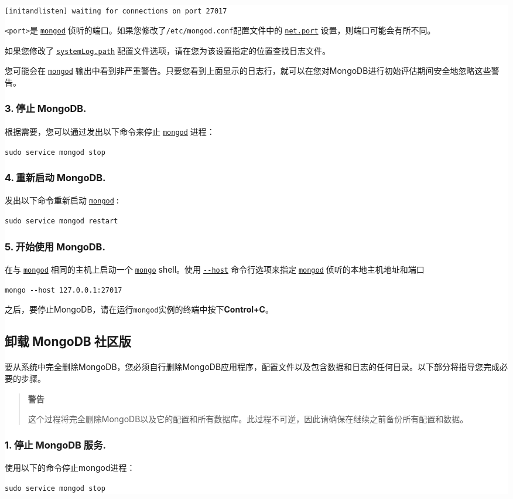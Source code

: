 ```
[initandlisten] waiting for connections on port 27017
```

`<port>`是 [`mongod`](https://docs.mongodb.com/master/reference/program/mongod/#bin.mongod) 侦听的端口。如果您修改了`/etc/mongod.conf`配置文件中的 [`net.port`](https://docs.mongodb.com/master/reference/configuration-options/#net.port) 设置，则端口可能会有所不同。

如果您修改了 [`systemLog.path`](https://docs.mongodb.com/master/reference/configuration-options/#systemLog.path) 配置文件选项，请在您为该设置指定的位置查找日志文件。

您可能会在 [`mongod`](https://docs.mongodb.com/master/reference/program/mongod/#bin.mongod) 输出中看到非严重警告。只要您看到上面显示的日志行，就可以在您对MongoDB进行初始评估期间安全地忽略这些警告。

### 3. 停止 MongoDB.

根据需要，您可以通过发出以下命令来停止 [`mongod`](https://docs.mongodb.com/master/reference/program/mongod/#bin.mongod) 进程：

```
sudo service mongod stop
```

### 4. 重新启动 MongoDB.

发出以下命令重新启动 [`mongod`](https://docs.mongodb.com/master/reference/program/mongod/#bin.mongod) :

```
sudo service mongod restart
```

### 5. 开始使用 MongoDB.

在与 [`mongod`](https://docs.mongodb.com/master/reference/program/mongod/#bin.mongod) 相同的主机上启动一个 [`mongo`](https://docs.mongodb.com/master/reference/program/mongo/#bin.mongo)  shell。使用 [`--host`](https://docs.mongodb.com/master/reference/program/mongo/#cmdoption-mongo-host) 命令行选项来指定 [`mongod`](https://docs.mongodb.com/master/reference/program/mongod/#bin.mongod) 侦听的本地主机地址和端口

```
mongo --host 127.0.0.1:27017
```

之后，要停止MongoDB，请在运行`mongod`实例的终端中按下**Control+C**。

## 卸载 MongoDB 社区版

要从系统中完全删除MongoDB，您必须自行删除MongoDB应用程序，配置文件以及包含数据和日志的任何目录。以下部分将指导您完成必要的步骤。

> **警告**
>
> 这个过程将完全删除MongoDB以及它的配置和所有数据库。此过程不可逆，因此请确保在继续之前备份所有配置和数据。

### 1. 停止 MongoDB 服务.

使用以下的命令停止mongod进程：

```
sudo service mongod stop
```
